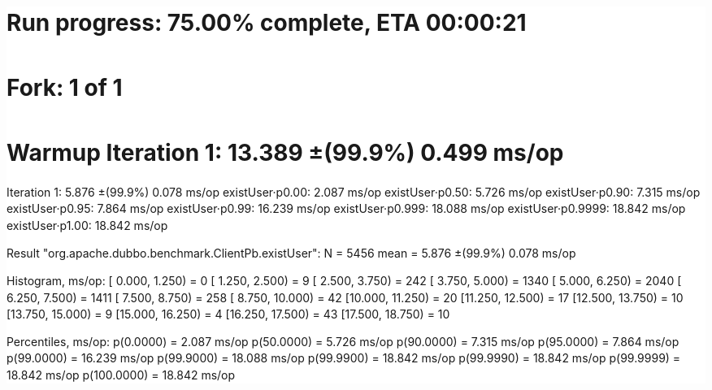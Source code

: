 # Run progress: 75.00% complete, ETA 00:00:21
# Fork: 1 of 1
# Warmup Iteration   1: 13.389 ±(99.9%) 0.499 ms/op
Iteration   1: 5.876 ±(99.9%) 0.078 ms/op
                 existUser·p0.00:   2.087 ms/op
                 existUser·p0.50:   5.726 ms/op
                 existUser·p0.90:   7.315 ms/op
                 existUser·p0.95:   7.864 ms/op
                 existUser·p0.99:   16.239 ms/op
                 existUser·p0.999:  18.088 ms/op
                 existUser·p0.9999: 18.842 ms/op
                 existUser·p1.00:   18.842 ms/op



Result "org.apache.dubbo.benchmark.ClientPb.existUser":
  N = 5456
  mean =      5.876 ±(99.9%) 0.078 ms/op

  Histogram, ms/op:
    [ 0.000,  1.250) = 0 
    [ 1.250,  2.500) = 9 
    [ 2.500,  3.750) = 242 
    [ 3.750,  5.000) = 1340 
    [ 5.000,  6.250) = 2040 
    [ 6.250,  7.500) = 1411 
    [ 7.500,  8.750) = 258 
    [ 8.750, 10.000) = 42 
    [10.000, 11.250) = 20 
    [11.250, 12.500) = 17 
    [12.500, 13.750) = 10 
    [13.750, 15.000) = 9 
    [15.000, 16.250) = 4 
    [16.250, 17.500) = 43 
    [17.500, 18.750) = 10 

  Percentiles, ms/op:
      p(0.0000) =      2.087 ms/op
     p(50.0000) =      5.726 ms/op
     p(90.0000) =      7.315 ms/op
     p(95.0000) =      7.864 ms/op
     p(99.0000) =     16.239 ms/op
     p(99.9000) =     18.088 ms/op
     p(99.9900) =     18.842 ms/op
     p(99.9990) =     18.842 ms/op
     p(99.9999) =     18.842 ms/op
    p(100.0000) =     18.842 ms/op

